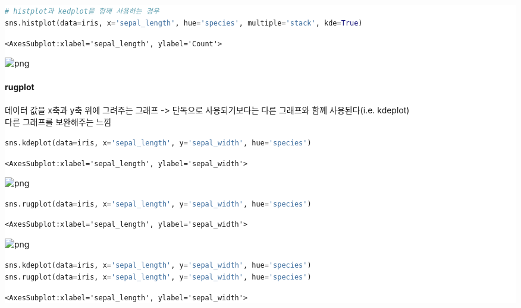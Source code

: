 


```python
# histplot과 kedplot을 함께 사용하는 경우
sns.histplot(data=iris, x='sepal_length', hue='species', multiple='stack', kde=True)
```




    <AxesSubplot:xlabel='sepal_length', ylabel='Count'>




    
![png](https://github.com/nuyhc/github.io.archives/blob/main/2022-05-15-seaborn_sum_files/2022-05-15-seaborn_sum_30_1.png?raw=true)
    


#### rugplot
데이터 값을 x축과 y축 위에 그려주는 그래프 -> 단독으로 사용되기보다는 다른 그래프와 함께 사용된다(i.e. kdeplot)  
다른 그래프를 보완해주는 느낌


```python
sns.kdeplot(data=iris, x='sepal_length', y='sepal_width', hue='species') 
```




    <AxesSubplot:xlabel='sepal_length', ylabel='sepal_width'>




    
![png](https://github.com/nuyhc/github.io.archives/blob/main/2022-05-15-seaborn_sum_files/2022-05-15-seaborn_sum_32_1.png?raw=true)
    



```python
sns.rugplot(data=iris, x='sepal_length', y='sepal_width', hue='species')
```




    <AxesSubplot:xlabel='sepal_length', ylabel='sepal_width'>




    
![png](https://github.com/nuyhc/github.io.archives/blob/main/2022-05-15-seaborn_sum_files/2022-05-15-seaborn_sum_33_1.png?raw=true)
    



```python
sns.kdeplot(data=iris, x='sepal_length', y='sepal_width', hue='species') 
sns.rugplot(data=iris, x='sepal_length', y='sepal_width', hue='species')

```




    <AxesSubplot:xlabel='sepal_length', ylabel='sepal_width'>
